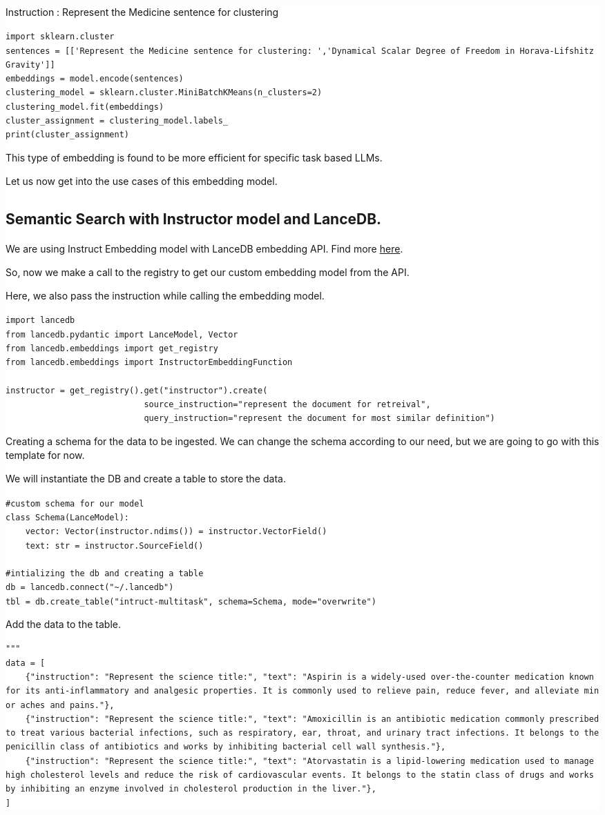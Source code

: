 Instruction : Represent the Medicine sentence for clustering

    import sklearn.cluster
    sentences = [['Represent the Medicine sentence for clustering: ','Dynamical Scalar Degree of Freedom in Horava-Lifshitz Gravity']]
    embeddings = model.encode(sentences)
    clustering_model = sklearn.cluster.MiniBatchKMeans(n_clusters=2)
    clustering_model.fit(embeddings)
    cluster_assignment = clustering_model.labels_
    print(cluster_assignment)

This type of embedding is found to be more efficient for specific task based LLMs.

Let us now get into the use cases of this embedding model.

## Semantic Search with Instructor model and LanceDB.

We are using Instruct Embedding model with LanceDB embedding API. Find more [here](https://lancedb.github.io/lancedb/embeddings/).

So, now we make a call to the registry to get our custom embedding model from the API.

Here, we also pass the instruction while calling the embedding model.

    import lancedb
    from lancedb.pydantic import LanceModel, Vector
    from lancedb.embeddings import get_registry
    from lancedb.embeddings import InstructorEmbeddingFunction
    
    instructor = get_registry().get("instructor").create(
                                source_instruction="represent the document for retreival",
                                query_instruction="represent the document for most similar definition")

Creating a schema for the data to be ingested. We can change the schema according to our need, but we are going to go with this template for now.

We will instantiate the DB and create a table to store the data.

    #custom schema for our model
    class Schema(LanceModel):
        vector: Vector(instructor.ndims()) = instructor.VectorField()
        text: str = instructor.SourceField()
    
    #intializing the db and creating a table
    db = lancedb.connect("~/.lancedb")
    tbl = db.create_table("intruct-multitask", schema=Schema, mode="overwrite")

Add the data to the table.

    """
    data = [
        {"instruction": "Represent the science title:", "text": "Aspirin is a widely-used over-the-counter medication known for its anti-inflammatory and analgesic properties. It is commonly used to relieve pain, reduce fever, and alleviate minor aches and pains."},
        {"instruction": "Represent the science title:", "text": "Amoxicillin is an antibiotic medication commonly prescribed to treat various bacterial infections, such as respiratory, ear, throat, and urinary tract infections. It belongs to the penicillin class of antibiotics and works by inhibiting bacterial cell wall synthesis."},
        {"instruction": "Represent the science title:", "text": "Atorvastatin is a lipid-lowering medication used to manage high cholesterol levels and reduce the risk of cardiovascular events. It belongs to the statin class of drugs and works by inhibiting an enzyme involved in cholesterol production in the liver."},
    ]
    